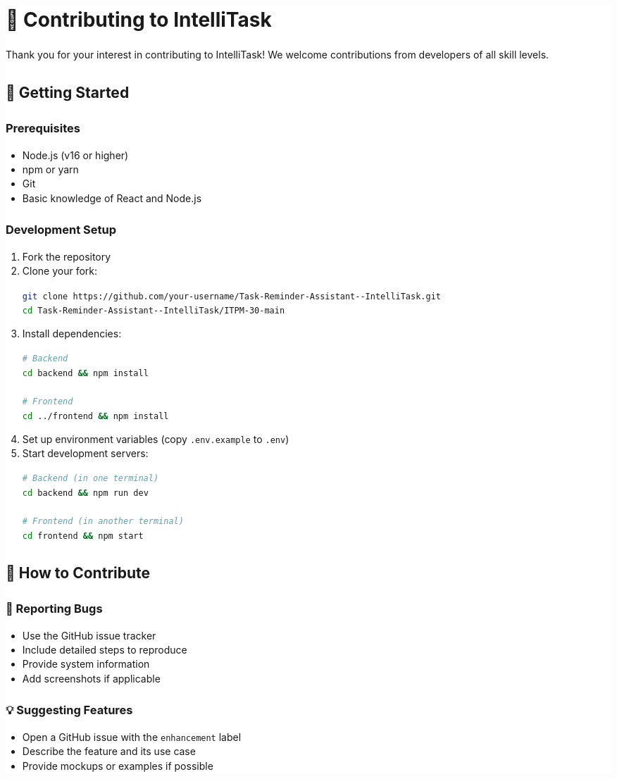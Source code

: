# 🤝 Contributing to IntelliTask

Thank you for your interest in contributing to IntelliTask! We welcome contributions from developers of all skill levels.

## 🚀 Getting Started

### Prerequisites
- Node.js (v16 or higher)
- npm or yarn
- Git
- Basic knowledge of React and Node.js

### Development Setup
1. Fork the repository
2. Clone your fork:
   ```bash
   git clone https://github.com/your-username/Task-Reminder-Assistant--IntelliTask.git
   cd Task-Reminder-Assistant--IntelliTask/ITPM-30-main
   ```
3. Install dependencies:
   ```bash
   # Backend
   cd backend && npm install
   
   # Frontend
   cd ../frontend && npm install
   ```
4. Set up environment variables (copy `.env.example` to `.env`)
5. Start development servers:
   ```bash
   # Backend (in one terminal)
   cd backend && npm run dev
   
   # Frontend (in another terminal)
   cd frontend && npm start
   ```

## 📝 How to Contribute

### 🐛 Reporting Bugs
- Use the GitHub issue tracker
- Include detailed steps to reproduce
- Provide system information
- Add screenshots if applicable

### 💡 Suggesting Features
- Open a GitHub issue with the `enhancement` label
- Describe the feature and its use case
- Provide mockups or examples if possible
